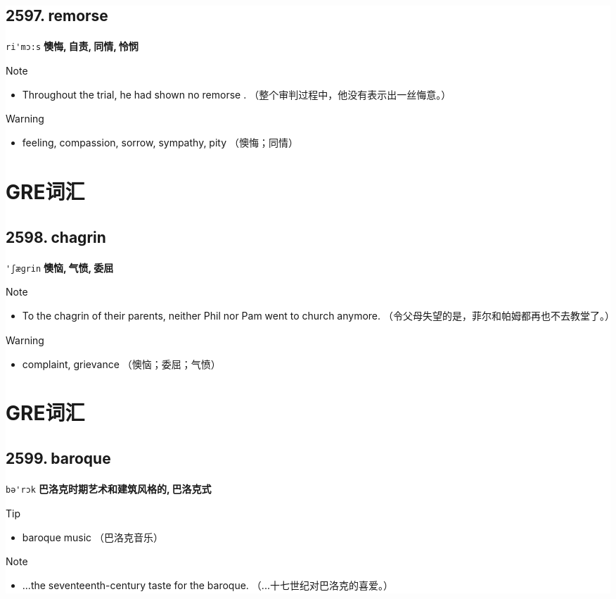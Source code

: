 ## 2597. remorse

`ri'mɔ:s`  **懊悔, 自责, 同情, 怜悯**

> [!NOTE]
>
> - Throughout the trial, he had shown no remorse . （整个审判过程中，他没有表示出一丝悔意。）
>

> [!WARNING]
>
> - feeling, compassion, sorrow, sympathy, pity （懊悔；同情）
>

# GRE词汇

## 2598. chagrin

`'ʃæɡrin`  **懊恼, 气愤, 委屈**

> [!NOTE]
>
> - To the chagrin of their parents, neither Phil nor Pam went to church anymore. （令父母失望的是，菲尔和帕姆都再也不去教堂了。）
>

> [!WARNING]
>
> - complaint, grievance （懊恼；委屈；气愤）
>

# GRE词汇

## 2599. baroque

`bə'rɔk`  **巴洛克时期艺术和建筑风格的, 巴洛克式**

> [!TIP]
>
> - baroque music （巴洛克音乐）
>

> [!NOTE]
>
> - ...the seventeenth-century taste for the baroque. （...十七世纪对巴洛克的喜爱。）
>

